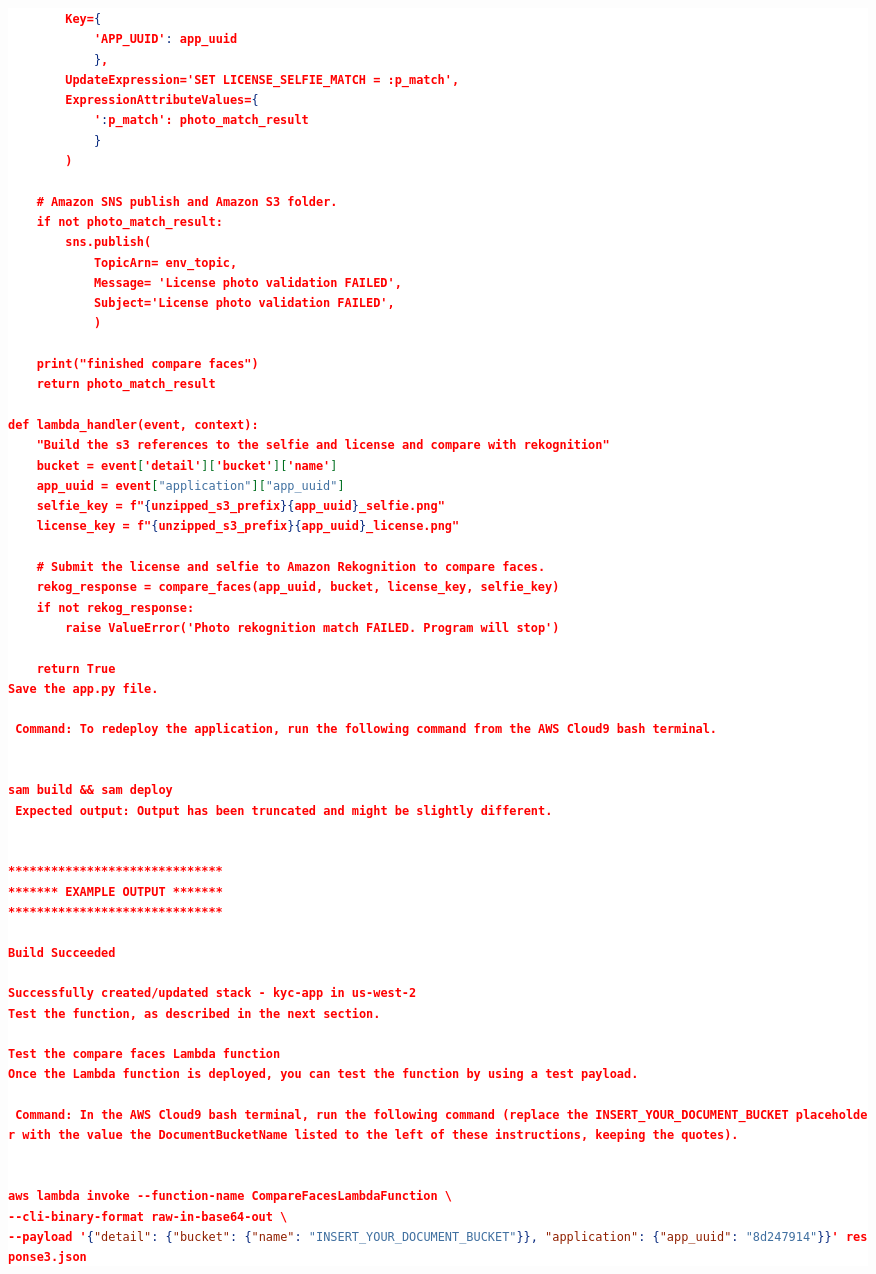 ```json
        Key={
            'APP_UUID': app_uuid
            },
        UpdateExpression='SET LICENSE_SELFIE_MATCH = :p_match',
        ExpressionAttributeValues={
            ':p_match': photo_match_result
            }
        )

    # Amazon SNS publish and Amazon S3 folder.
    if not photo_match_result:
        sns.publish(
            TopicArn= env_topic,
            Message= 'License photo validation FAILED',
            Subject='License photo validation FAILED',
            )

    print("finished compare faces")
    return photo_match_result

def lambda_handler(event, context):
    "Build the s3 references to the selfie and license and compare with rekognition"
    bucket = event['detail']['bucket']['name']
    app_uuid = event["application"]["app_uuid"]
    selfie_key = f"{unzipped_s3_prefix}{app_uuid}_selfie.png"
    license_key = f"{unzipped_s3_prefix}{app_uuid}_license.png"

    # Submit the license and selfie to Amazon Rekognition to compare faces.
    rekog_response = compare_faces(app_uuid, bucket, license_key, selfie_key)
    if not rekog_response:
        raise ValueError('Photo rekognition match FAILED. Program will stop')

    return True
Save the app.py file.

 Command: To redeploy the application, run the following command from the AWS Cloud9 bash terminal.


sam build && sam deploy
 Expected output: Output has been truncated and might be slightly different.


******************************
******* EXAMPLE OUTPUT *******
******************************

Build Succeeded

Successfully created/updated stack - kyc-app in us-west-2
Test the function, as described in the next section.

Test the compare faces Lambda function
Once the Lambda function is deployed, you can test the function by using a test payload.

 Command: In the AWS Cloud9 bash terminal, run the following command (replace the INSERT_YOUR_DOCUMENT_BUCKET placeholder with the value the DocumentBucketName listed to the left of these instructions, keeping the quotes).


aws lambda invoke --function-name CompareFacesLambdaFunction \
--cli-binary-format raw-in-base64-out \
--payload '{"detail": {"bucket": {"name": "INSERT_YOUR_DOCUMENT_BUCKET"}}, "application": {"app_uuid": "8d247914"}}' response3.json
```